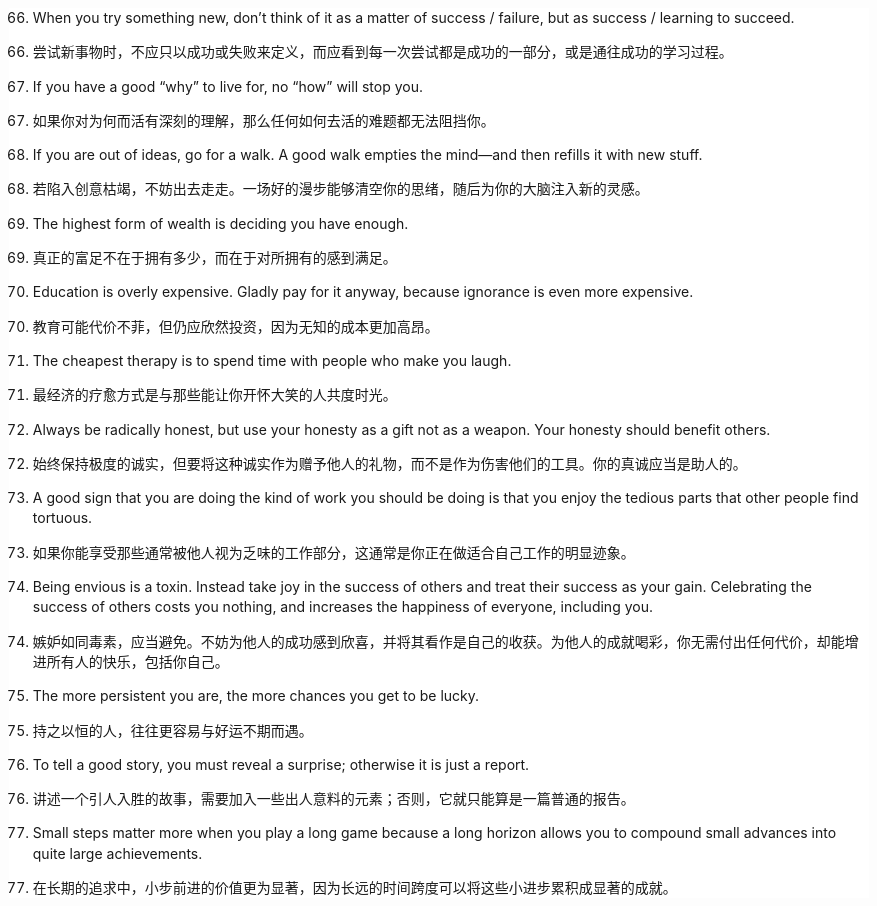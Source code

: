 66. When you try something new, don’t think of it as a matter of success / failure, but as success / learning to succeed.
>
66. 尝试新事物时，不应只以成功或失败来定义，而应看到每一次尝试都是成功的一部分，或是通往成功的学习过程。

67. If you have a good “why” to live for, no “how” will stop you.
>
67. 如果你对为何而活有深刻的理解，那么任何如何去活的难题都无法阻挡你。

68. If you are out of ideas, go for a walk. A good walk empties the mind—and then refills it with new stuff.
>
68. 若陷入创意枯竭，不妨出去走走。一场好的漫步能够清空你的思绪，随后为你的大脑注入新的灵感。

69. The highest form of wealth is deciding you have enough.
>
69. 真正的富足不在于拥有多少，而在于对所拥有的感到满足。

70. Education is overly expensive. Gladly pay for it anyway, because ignorance is even more expensive.
>
70. 教育可能代价不菲，但仍应欣然投资，因为无知的成本更加高昂。

71. The cheapest therapy is to spend time with people who make you laugh.
>
71. 最经济的疗愈方式是与那些能让你开怀大笑的人共度时光。

72. Always be radically honest, but use your honesty as a gift not as a weapon. Your honesty should benefit others.
>
72. 始终保持极度的诚实，但要将这种诚实作为赠予他人的礼物，而不是作为伤害他们的工具。你的真诚应当是助人的。

73. A good sign that you are doing the kind of work you should be doing is that you enjoy the tedious parts that other people find tortuous. 
>
73. 如果你能享受那些通常被他人视为乏味的工作部分，这通常是你正在做适合自己工作的明显迹象。

74. Being envious is a toxin. Instead take joy in the success of others and treat their success as your gain. Celebrating the success of others costs you nothing, and increases the happiness of everyone, including you.
>
74. 嫉妒如同毒素，应当避免。不妨为他人的成功感到欣喜，并将其看作是自己的收获。为他人的成就喝彩，你无需付出任何代价，却能增进所有人的快乐，包括你自己。

75. The more persistent you are, the more chances you get to be lucky.
>
75. 持之以恒的人，往往更容易与好运不期而遇。

76. To tell a good story, you must reveal a surprise; otherwise it is just a report.
>
76. 讲述一个引人入胜的故事，需要加入一些出人意料的元素；否则，它就只能算是一篇普通的报告。

77. Small steps matter more when you play a long game because a long horizon allows you to compound small advances into quite large achievements.
>
77. 在长期的追求中，小步前进的价值更为显著，因为长远的时间跨度可以将这些小进步累积成显著的成就。
